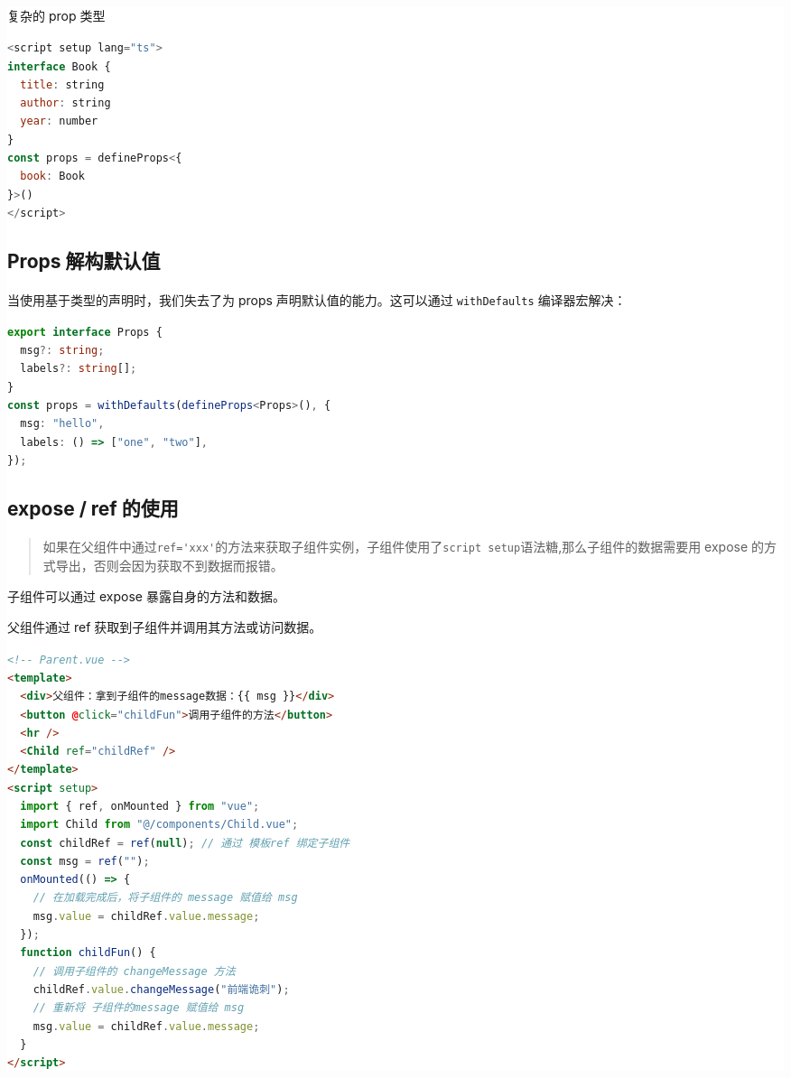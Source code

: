 复杂的 prop 类型

```js
<script setup lang="ts">
interface Book {
  title: string
  author: string
  year: number
}
const props = defineProps<{
  book: Book
}>()
</script>
```

## Props 解构默认值

当使用基于类型的声明时，我们失去了为 props 声明默认值的能力。这可以通过 `withDefaults` 编译器宏解决：

```ts
export interface Props {
  msg?: string;
  labels?: string[];
}
const props = withDefaults(defineProps<Props>(), {
  msg: "hello",
  labels: () => ["one", "two"],
});
```

## expose / ref 的使用

> 如果在父组件中通过`ref='xxx'`的方法来获取子组件实例，子组件使用了`script setup`语法糖,那么子组件的数据需要用 expose 的方式导出，否则会因为获取不到数据而报错。

子组件可以通过 expose 暴露自身的方法和数据。

父组件通过 ref 获取到子组件并调用其方法或访问数据。

```html
<!-- Parent.vue -->
<template>
  <div>父组件：拿到子组件的message数据：{{ msg }}</div>
  <button @click="childFun">调用子组件的方法</button>
  <hr />
  <Child ref="childRef" />
</template>
<script setup>
  import { ref, onMounted } from "vue";
  import Child from "@/components/Child.vue";
  const childRef = ref(null); // 通过 模板ref 绑定子组件
  const msg = ref("");
  onMounted(() => {
    // 在加载完成后，将子组件的 message 赋值给 msg
    msg.value = childRef.value.message;
  });
  function childFun() {
    // 调用子组件的 changeMessage 方法
    childRef.value.changeMessage("前端诡刺");
    // 重新将 子组件的message 赋值给 msg
    msg.value = childRef.value.message;
  }
</script>
```
